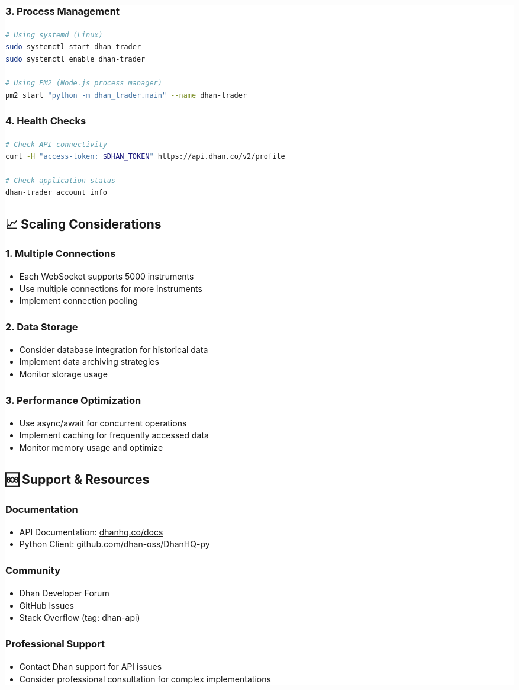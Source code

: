### 3. Process Management
```bash
# Using systemd (Linux)
sudo systemctl start dhan-trader
sudo systemctl enable dhan-trader

# Using PM2 (Node.js process manager)
pm2 start "python -m dhan_trader.main" --name dhan-trader
```

### 4. Health Checks
```bash
# Check API connectivity
curl -H "access-token: $DHAN_TOKEN" https://api.dhan.co/v2/profile

# Check application status
dhan-trader account info
```

## 📈 Scaling Considerations

### 1. Multiple Connections
- Each WebSocket supports 5000 instruments
- Use multiple connections for more instruments
- Implement connection pooling

### 2. Data Storage
- Consider database integration for historical data
- Implement data archiving strategies
- Monitor storage usage

### 3. Performance Optimization
- Use async/await for concurrent operations
- Implement caching for frequently accessed data
- Monitor memory usage and optimize

## 🆘 Support & Resources

### Documentation
- API Documentation: [dhanhq.co/docs](https://dhanhq.co/docs)
- Python Client: [github.com/dhan-oss/DhanHQ-py](https://github.com/dhan-oss/DhanHQ-py)

### Community
- Dhan Developer Forum
- GitHub Issues
- Stack Overflow (tag: dhan-api)

### Professional Support
- Contact Dhan support for API issues
- Consider professional consultation for complex implementations
